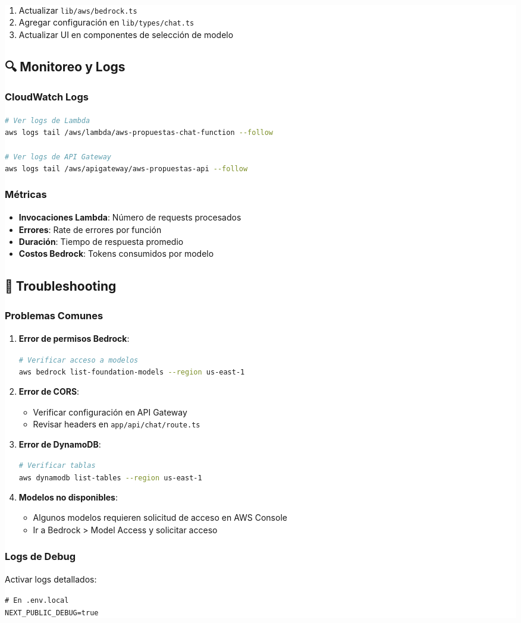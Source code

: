 1. Actualizar `lib/aws/bedrock.ts`
2. Agregar configuración en `lib/types/chat.ts`
3. Actualizar UI en componentes de selección de modelo

## 🔍 Monitoreo y Logs

### CloudWatch Logs

```bash
# Ver logs de Lambda
aws logs tail /aws/lambda/aws-propuestas-chat-function --follow

# Ver logs de API Gateway
aws logs tail /aws/apigateway/aws-propuestas-api --follow
```

### Métricas

- **Invocaciones Lambda**: Número de requests procesados
- **Errores**: Rate de errores por función
- **Duración**: Tiempo de respuesta promedio
- **Costos Bedrock**: Tokens consumidos por modelo

## 🚨 Troubleshooting

### Problemas Comunes

1. **Error de permisos Bedrock**:
   ```bash
   # Verificar acceso a modelos
   aws bedrock list-foundation-models --region us-east-1
   ```

2. **Error de CORS**:
   - Verificar configuración en API Gateway
   - Revisar headers en `app/api/chat/route.ts`

3. **Error de DynamoDB**:
   ```bash
   # Verificar tablas
   aws dynamodb list-tables --region us-east-1
   ```

4. **Modelos no disponibles**:
   - Algunos modelos requieren solicitud de acceso en AWS Console
   - Ir a Bedrock > Model Access y solicitar acceso

### Logs de Debug

Activar logs detallados:

```env
# En .env.local
NEXT_PUBLIC_DEBUG=true
```
